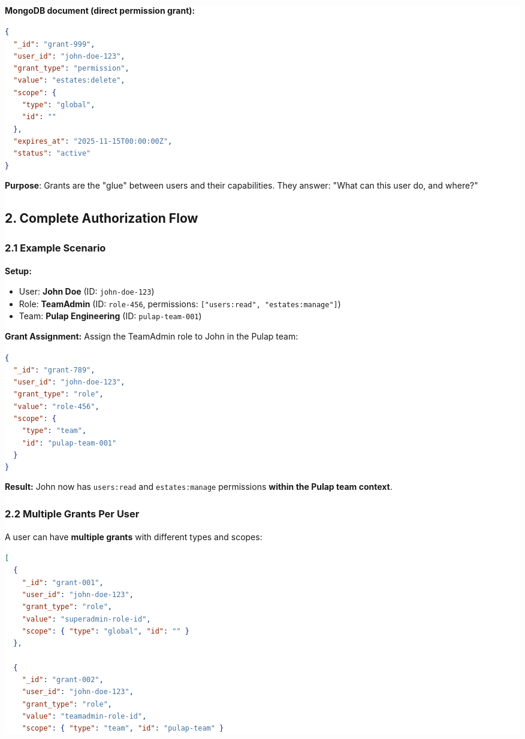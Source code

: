 **MongoDB document (direct permission grant):**
```json
{
  "_id": "grant-999",
  "user_id": "john-doe-123",
  "grant_type": "permission",
  "value": "estates:delete",
  "scope": {
    "type": "global",
    "id": ""
  },
  "expires_at": "2025-11-15T00:00:00Z",
  "status": "active"
}
```

**Purpose**: Grants are the "glue" between users and their capabilities. They answer: "What can this user do, and where?"

## 2. Complete Authorization Flow

### 2.1 Example Scenario

**Setup:**
- User: **John Doe** (ID: `john-doe-123`)
- Role: **TeamAdmin** (ID: `role-456`, permissions: `["users:read", "estates:manage"]`)
- Team: **Pulap Engineering** (ID: `pulap-team-001`)

**Grant Assignment:**
Assign the TeamAdmin role to John in the Pulap team:

```json
{
  "_id": "grant-789",
  "user_id": "john-doe-123",
  "grant_type": "role",
  "value": "role-456",
  "scope": {
    "type": "team",
    "id": "pulap-team-001"
  }
}
```

**Result:**
John now has `users:read` and `estates:manage` permissions **within the Pulap team context**.

### 2.2 Multiple Grants Per User

A user can have **multiple grants** with different types and scopes:

```json
[
  {
    "_id": "grant-001",
    "user_id": "john-doe-123",
    "grant_type": "role",
    "value": "superadmin-role-id",
    "scope": { "type": "global", "id": "" }
  },
  
  {
    "_id": "grant-002",
    "user_id": "john-doe-123",
    "grant_type": "role",
    "value": "teamadmin-role-id",
    "scope": { "type": "team", "id": "pulap-team" }
```